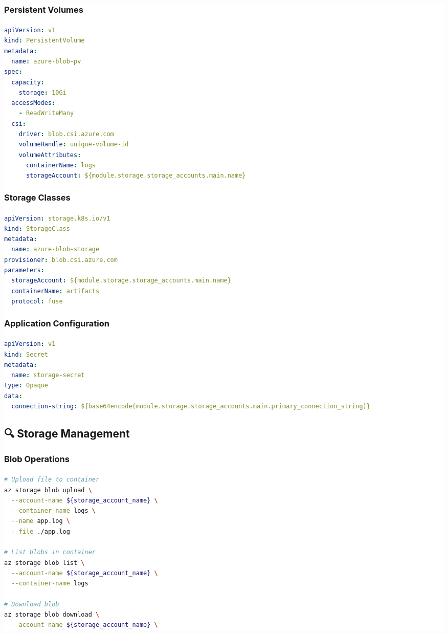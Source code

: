 ### Persistent Volumes
```yaml
apiVersion: v1
kind: PersistentVolume
metadata:
  name: azure-blob-pv
spec:
  capacity:
    storage: 10Gi
  accessModes:
    - ReadWriteMany
  csi:
    driver: blob.csi.azure.com
    volumeHandle: unique-volume-id
    volumeAttributes:
      containerName: logs
      storageAccount: ${module.storage.storage_accounts.main.name}
```

### Storage Classes
```yaml
apiVersion: storage.k8s.io/v1
kind: StorageClass
metadata:
  name: azure-blob-storage
provisioner: blob.csi.azure.com
parameters:
  storageAccount: ${module.storage.storage_accounts.main.name}
  containerName: artifacts
  protocol: fuse
```

### Application Configuration
```yaml
apiVersion: v1
kind: Secret
metadata:
  name: storage-secret
type: Opaque
data:
  connection-string: ${base64encode(module.storage.storage_accounts.main.primary_connection_string)}
```

## 🔍 Storage Management

### Blob Operations
```bash
# Upload file to container
az storage blob upload \
  --account-name ${storage_account_name} \
  --container-name logs \
  --name app.log \
  --file ./app.log

# List blobs in container
az storage blob list \
  --account-name ${storage_account_name} \
  --container-name logs

# Download blob
az storage blob download \
  --account-name ${storage_account_name} \
```